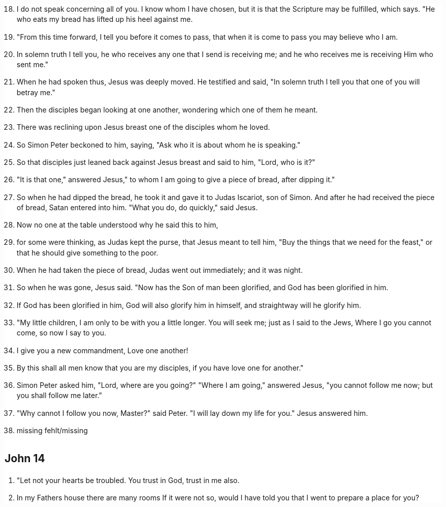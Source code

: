 18. I do not speak concerning all of you. I know whom I have chosen, but it is that the Scripture may be fulfilled, which says. "He who eats my bread has lifted up his heel against me.

19. "From this time forward, I tell you before it comes to pass, that when it is come to pass you may believe who I am.

20. In solemn truth I tell you, he who receives any one that I send is receiving me; and he who receives me is receiving Him who sent me."

21. When he had spoken thus, Jesus was deeply moved. He testified and said, "In solemn truth I tell you that one of you will betray me."

22. Then the disciples began looking at one another, wondering which one of them he meant.

23. There was reclining upon Jesus breast one of the disciples whom he loved.

24. So Simon Peter beckoned to him, saying, "Ask who it is about whom he is speaking."

25. So that disciples just leaned back against Jesus breast and said to him, "Lord, who is it?"

26. "It is that one," answered Jesus," to whom I am going to give a piece of bread, after dipping it."

27. So when he had dipped the bread, he took it and gave it to Judas Iscariot, son of Simon. And after he had received the piece of bread,  Satan entered into him. "What you do, do quickly," said Jesus.

28. Now no one at the table understood why he said this to him,

29. for some were thinking, as Judas kept the purse, that Jesus meant to tell him, "Buy the things that we need for the feast," or that he should give something to the poor.

30. When he had taken the piece of bread, Judas went out immediately;  and it was night.

31. So when he was gone, Jesus said. "Now has the Son of man been glorified, and God has been glorified in him.

32. If God has been glorified in him, God will also glorify him in himself, and straightway will he glorify him.

33. "My little children, I am only to be with you a little longer. You will seek me; just as I said to the Jews, Where I go you cannot come, so now I say to you.

34. I give you a new commandment, Love one another!

35. By this shall all men know that you are my disciples, if you have love one for another."

36. Simon Peter asked him, "Lord, where are you going?" "Where I am going," answered Jesus, "you cannot follow me now; but you shall follow me later."

37. "Why cannot I follow you now, Master?" said Peter. "I will lay down my life for you." Jesus answered him.

38. missing fehlt/missing

## John 14

1. "Let not your hearts be troubled. You trust in God, trust in me also.

2. In my Fathers house there are many rooms If it were not so, would I have told you that I went to prepare a place for you?
